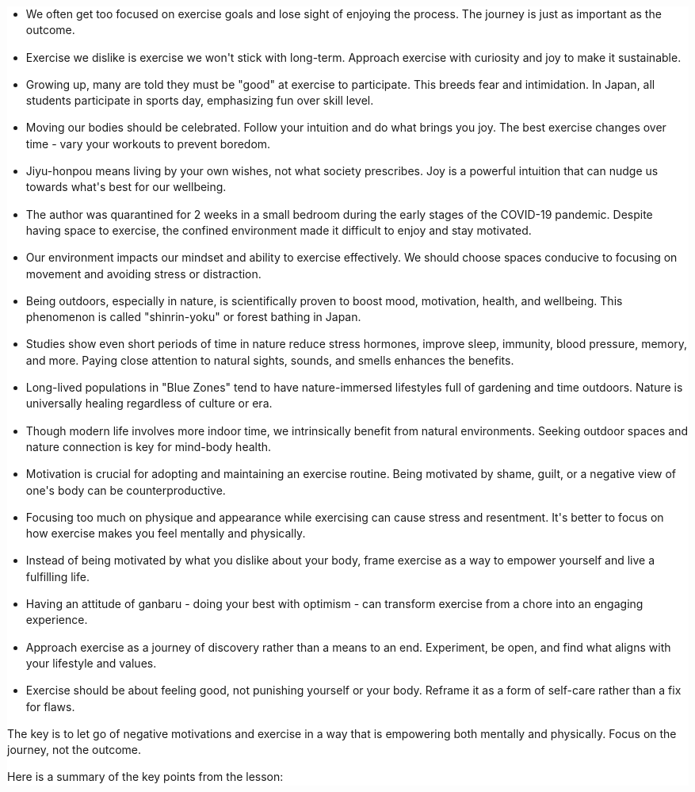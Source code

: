 - We often get too focused on exercise goals and lose sight of enjoying the process. The journey is just as important as the outcome. 

- Exercise we dislike is exercise we won't stick with long-term. Approach exercise with curiosity and joy to make it sustainable.

- Growing up, many are told they must be "good" at exercise to participate. This breeds fear and intimidation. In Japan, all students participate in sports day, emphasizing fun over skill level. 

- Moving our bodies should be celebrated. Follow your intuition and do what brings you joy. The best exercise changes over time - vary your workouts to prevent boredom.

- Jiyu-honpou means living by your own wishes, not what society prescribes. Joy is a powerful intuition that can nudge us towards what's best for our wellbeing.

 

- The author was quarantined for 2 weeks in a small bedroom during the early stages of the COVID-19 pandemic. Despite having space to exercise, the confined environment made it difficult to enjoy and stay motivated. 

- Our environment impacts our mindset and ability to exercise effectively. We should choose spaces conducive to focusing on movement and avoiding stress or distraction.

- Being outdoors, especially in nature, is scientifically proven to boost mood, motivation, health, and wellbeing. This phenomenon is called "shinrin-yoku" or forest bathing in Japan.

- Studies show even short periods of time in nature reduce stress hormones, improve sleep, immunity, blood pressure, memory, and more. Paying close attention to natural sights, sounds, and smells enhances the benefits. 

- Long-lived populations in "Blue Zones" tend to have nature-immersed lifestyles full of gardening and time outdoors. Nature is universally healing regardless of culture or era.

- Though modern life involves more indoor time, we intrinsically benefit from natural environments. Seeking outdoor spaces and nature connection is key for mind-body health.

 

- Motivation is crucial for adopting and maintaining an exercise routine. Being motivated by shame, guilt, or a negative view of one's body can be counterproductive. 

- Focusing too much on physique and appearance while exercising can cause stress and resentment. It's better to focus on how exercise makes you feel mentally and physically.

- Instead of being motivated by what you dislike about your body, frame exercise as a way to empower yourself and live a fulfilling life.

- Having an attitude of ganbaru - doing your best with optimism - can transform exercise from a chore into an engaging experience. 

- Approach exercise as a journey of discovery rather than a means to an end. Experiment, be open, and find what aligns with your lifestyle and values.

- Exercise should be about feeling good, not punishing yourself or your body. Reframe it as a form of self-care rather than a fix for flaws.

The key is to let go of negative motivations and exercise in a way that is empowering both mentally and physically. Focus on the journey, not the outcome.

 Here is a summary of the key points from the lesson:
